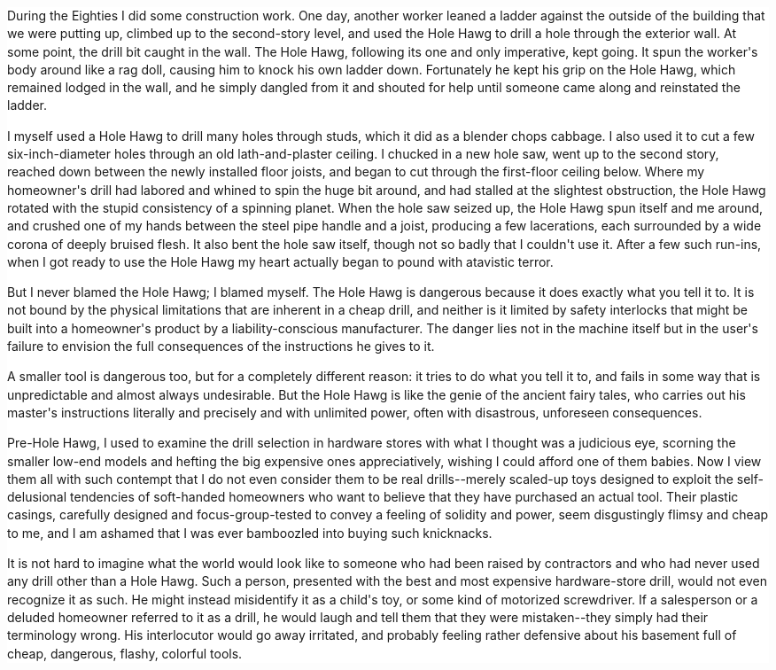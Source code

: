 During the Eighties I did some construction work. One day, another worker leaned
a ladder against the outside of the building that we were putting up, climbed up
to the second-story level, and used the Hole Hawg to drill a hole through the
exterior wall. At some point, the drill bit caught in the wall. The Hole Hawg,
following its one and only imperative, kept going. It spun the worker's body
around like a rag doll, causing him to knock his own ladder down. Fortunately he
kept his grip on the Hole Hawg, which remained lodged in the wall, and he simply
dangled from it and shouted for help until someone came along and reinstated the
ladder.

I myself used a Hole Hawg to drill many holes through studs, which it did as a
blender chops cabbage. I also used it to cut a few six-inch-diameter holes
through an old lath-and-plaster ceiling. I chucked in a new hole saw, went up to
the second story, reached down between the newly installed floor joists, and
began to cut through the first-floor ceiling below. Where my homeowner's drill
had labored and whined to spin the huge bit around, and had stalled at the
slightest obstruction, the Hole Hawg rotated with the stupid consistency of a
spinning planet. When the hole saw seized up, the Hole Hawg spun itself and me
around, and crushed one of my hands between the steel pipe handle and a joist,
producing a few lacerations, each surrounded by a wide corona of deeply bruised
flesh. It also bent the hole saw itself, though not so badly that I couldn't use
it. After a few such run-ins, when I got ready to use the Hole Hawg my heart
actually began to pound with atavistic terror.

But I never blamed the Hole Hawg; I blamed myself. The Hole Hawg is dangerous
because it does exactly what you tell it to. It is not bound by the physical
limitations that are inherent in a cheap drill, and neither is it limited by
safety interlocks that might be built into a homeowner's product by a
liability-conscious manufacturer. The danger lies not in the machine itself but
in the user's failure to envision the full consequences of the instructions he
gives to it.

A smaller tool is dangerous too, but for a completely different reason: it tries
to do what you tell it to, and fails in some way that is unpredictable and
almost always undesirable. But the Hole Hawg is like the genie of the ancient
fairy tales, who carries out his master's instructions literally and precisely
and with unlimited power, often with disastrous, unforeseen consequences.

Pre-Hole Hawg, I used to examine the drill selection in hardware stores with
what I thought was a judicious eye, scorning the smaller low-end models and
hefting the big expensive ones appreciatively, wishing I could afford one of
them babies. Now I view them all with such contempt that I do not even consider
them to be real drills--merely scaled-up toys designed to exploit the
self-delusional tendencies of soft-handed homeowners who want to believe that
they have purchased an actual tool. Their plastic casings, carefully designed
and focus-group-tested to convey a feeling of solidity and power, seem
disgustingly flimsy and cheap to me, and I am ashamed that I was ever bamboozled
into buying such knicknacks.

It is not hard to imagine what the world would look like to someone who had been
raised by contractors and who had never used any drill other than a Hole Hawg.
Such a person, presented with the best and most expensive hardware-store drill,
would not even recognize it as such. He might instead misidentify it as a
child's toy, or some kind of motorized screwdriver. If a salesperson or a
deluded homeowner referred to it as a drill, he would laugh and tell them that
they were mistaken--they simply had their terminology wrong. His interlocutor
would go away irritated, and probably feeling rather defensive about his
basement full of cheap, dangerous, flashy, colorful tools.
